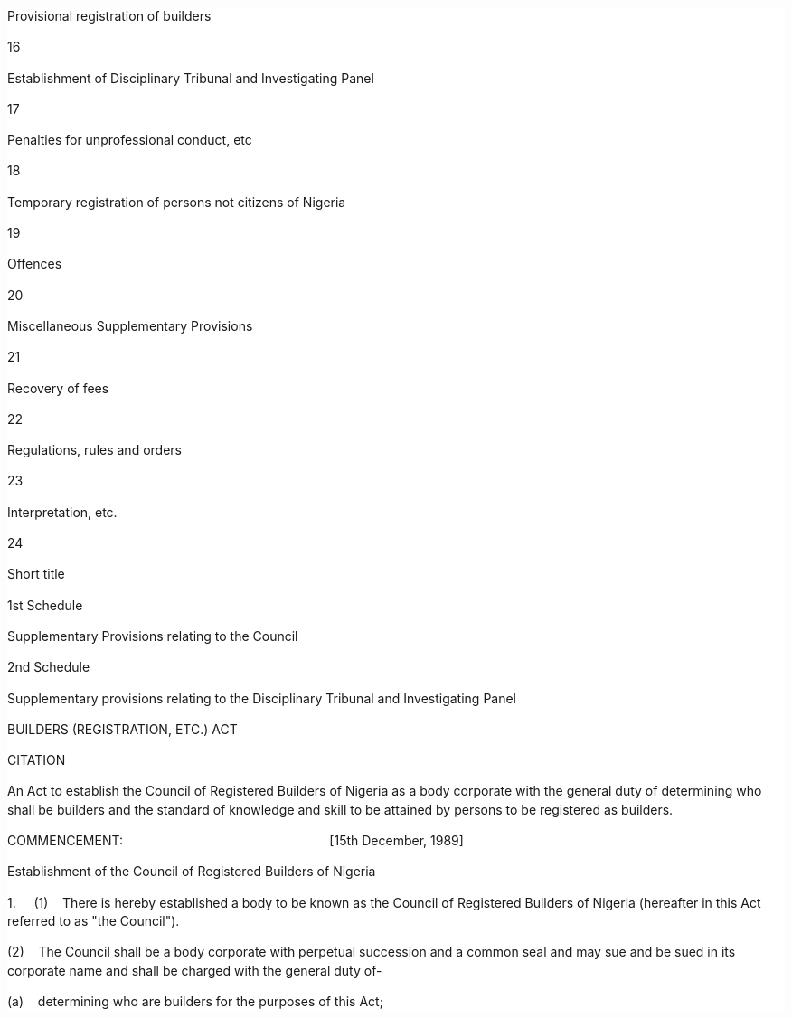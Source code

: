 Provisional registration of builders

16

Establishment of Disciplinary Tribunal and Investigating Panel

17

Penalties for unprofessional conduct, etc

18

Temporary registration of persons not citizens of Nigeria

19

Offences

20

Miscellaneous Supplementary Provisions

21

Recovery of fees

22

Regulations, rules and orders

23

Interpretation, etc.

24

Short title

1st Schedule

Supplementary Provisions relating to the Council

2nd Schedule

Supplementary provisions relating to the Disciplinary Tribunal and Investigating Panel

BUILDERS (REGISTRATION, ETC.) ACT

CITATION

An Act to establish the Council of Registered Builders of Nigeria as a body corporate with the general duty of determining who shall be builders and the standard of knowledge and skill to be attained by persons to be registered as builders.

COMMENCEMENT:                                                          [15th December, 1989]

Establishment of the Council of Registered Builders of Nigeria

1.     (1)    There is hereby established a body to be known as the Council of Registered Builders of Nigeria (hereafter in this Act referred to as "the Council").

(2)    The Council shall be a body corporate with perpetual succession and a common seal and may sue and be sued in its corporate name and shall be charged with the general duty of-

(a)    determining who are builders for the purposes of this Act;
